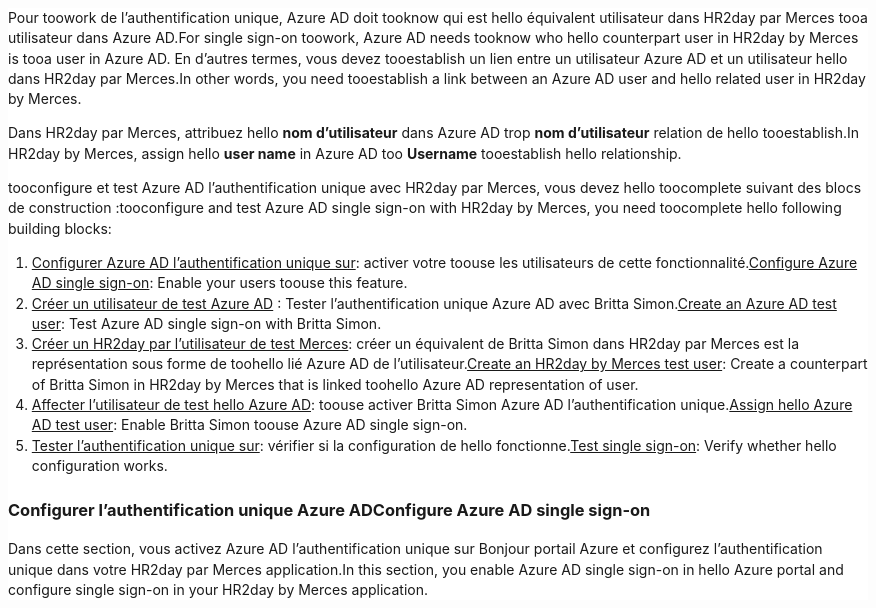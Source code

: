 <span data-ttu-id="463c7-139">Pour toowork de l’authentification unique, Azure AD doit tooknow qui est hello équivalent utilisateur dans HR2day par Merces tooa utilisateur dans Azure AD.</span><span class="sxs-lookup"><span data-stu-id="463c7-139">For single sign-on toowork, Azure AD needs tooknow who hello counterpart user in HR2day by Merces is tooa user in Azure AD.</span></span> <span data-ttu-id="463c7-140">En d’autres termes, vous devez tooestablish un lien entre un utilisateur Azure AD et un utilisateur hello dans HR2day par Merces.</span><span class="sxs-lookup"><span data-stu-id="463c7-140">In other words, you need tooestablish a link between an Azure AD user and hello related user in HR2day by Merces.</span></span>

<span data-ttu-id="463c7-141">Dans HR2day par Merces, attribuez hello **nom d’utilisateur** dans Azure AD trop **nom d’utilisateur** relation de hello tooestablish.</span><span class="sxs-lookup"><span data-stu-id="463c7-141">In HR2day by Merces, assign hello **user name** in Azure AD too **Username** tooestablish hello relationship.</span></span>

<span data-ttu-id="463c7-142">tooconfigure et test Azure AD l’authentification unique avec HR2day par Merces, vous devez hello toocomplete suivant des blocs de construction :</span><span class="sxs-lookup"><span data-stu-id="463c7-142">tooconfigure and test Azure AD single sign-on with HR2day by Merces, you need toocomplete hello following building blocks:</span></span>

1. <span data-ttu-id="463c7-143">[Configurer Azure AD l’authentification unique sur](#configuring-azure-ad-single-sign-on): activer votre toouse les utilisateurs de cette fonctionnalité.</span><span class="sxs-lookup"><span data-stu-id="463c7-143">[Configure Azure AD single sign-on](#configuring-azure-ad-single-sign-on): Enable your users toouse this feature.</span></span>
2. <span data-ttu-id="463c7-144">[Créer un utilisateur de test Azure AD](#creating-an-azure-ad-test-user) : Tester l’authentification unique Azure AD avec Britta Simon.</span><span class="sxs-lookup"><span data-stu-id="463c7-144">[Create an Azure AD test user](#creating-an-azure-ad-test-user): Test Azure AD single sign-on with Britta Simon.</span></span>
3. <span data-ttu-id="463c7-145">[Créer un HR2day par l’utilisateur de test Merces](#creating-an-hr2day-by-merces-test-user): créer un équivalent de Britta Simon dans HR2day par Merces est la représentation sous forme de toohello lié Azure AD de l’utilisateur.</span><span class="sxs-lookup"><span data-stu-id="463c7-145">[Create an HR2day by Merces test user](#creating-an-hr2day-by-merces-test-user): Create a counterpart of Britta Simon in HR2day by Merces that is linked toohello Azure AD representation of user.</span></span>
4. <span data-ttu-id="463c7-146">[Affecter l’utilisateur de test hello Azure AD](#assigning-the-azure-ad-test-user): toouse activer Britta Simon Azure AD l’authentification unique.</span><span class="sxs-lookup"><span data-stu-id="463c7-146">[Assign hello Azure AD test user](#assigning-the-azure-ad-test-user): Enable Britta Simon toouse Azure AD single sign-on.</span></span>
5. <span data-ttu-id="463c7-147">[Tester l’authentification unique sur](#testing-single-sign-on): vérifier si la configuration de hello fonctionne.</span><span class="sxs-lookup"><span data-stu-id="463c7-147">[Test single sign-on](#testing-single-sign-on): Verify whether hello configuration works.</span></span>

### <a name="configure-azure-ad-single-sign-on"></a><span data-ttu-id="463c7-148">Configurer l’authentification unique Azure AD</span><span class="sxs-lookup"><span data-stu-id="463c7-148">Configure Azure AD single sign-on</span></span>

<span data-ttu-id="463c7-149">Dans cette section, vous activez Azure AD l’authentification unique sur Bonjour portail Azure et configurez l’authentification unique dans votre HR2day par Merces application.</span><span class="sxs-lookup"><span data-stu-id="463c7-149">In this section, you enable Azure AD single sign-on in hello Azure portal and configure single sign-on in your HR2day by Merces application.</span></span>
